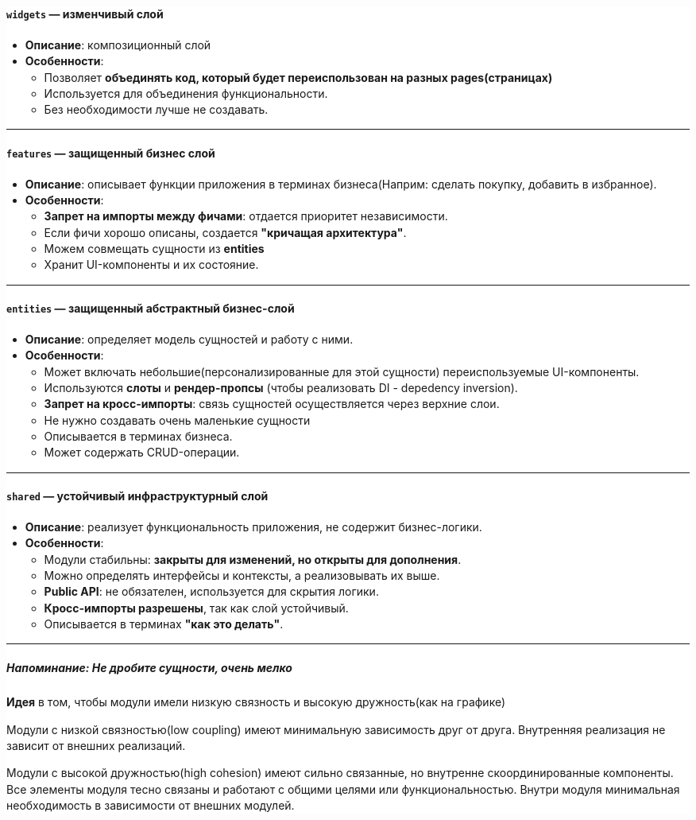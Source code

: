 
#### `widgets` — изменчивый слой

- **Описание**: композиционный слой
- **Особенности**:
  - Позволяет **объединять код, который будет переиспользован на разных pages(страницах)**
  - Используется для объединения функциональности.
  - Без необходимости лучше не создавать.

---

#### `features` — защищенный бизнес слой

- **Описание**: описывает функции приложения в терминах бизнеса(Наприм: сделать покупку, добавить в избранное).
- **Особенности**:
  - **Запрет на импорты между фичами**: отдается приоритет независимости.
  - Если фичи хорошо описаны, создается **"кричащая архитектура"**.
  - Можем совмещать сущности из **entities**
  - Хранит UI-компоненты и их состояние.

---

#### `entities` — защищенный абстрактный бизнес-слой

- **Описание**: определяет модель сущностей и работу с ними.
- **Особенности**:
  - Может включать небольшие(персонализированные для этой сущности) переиспользуемые UI-компоненты.
  - Используются **слоты** и **рендер-пропсы** (чтобы реализовать DI - depedency inversion).
  - **Запрет на кросс-импорты**: связь сущностей осуществляется через верхние слои.
  - Не нужно создавать очень маленькие сущности
  - Описывается в терминах бизнеса.
  - Может содержать CRUD-операции.

---

#### `shared` — устойчивый инфраструктурный слой

- **Описание**: реализует функциональность приложения, не содержит бизнес-логики.
- **Особенности**:
  - Модули стабильны: **закрыты для изменений, но открыты для дополнения**.
  - Можно определять интерфейсы и контексты, а реализовывать их выше.
  - **Public API**: не обязателен, используется для скрытия логики.
  - **Кросс-импорты разрешены**, так как слой устойчивый.
  - Описывается в терминах **"как это делать"**.

---

##### Напоминание: Не дробите сущности, очень мелко

**Идея** в том, чтобы модули имели низкую связность и высокую дружность(как на графике)

Модули с низкой связностью(low coupling) имеют минимальную зависимость друг от друга.
Внутренняя реализация не зависит от внешних реализаций.

Модули с высокой дружностью(high cohesion) имеют сильно связанные, но внутренне скоординированные компоненты.
Все элементы модуля тесно связаны и работают с общими целями или функциональностью. Внутри модуля минимальная необходимость в зависимости от внешних модулей.
